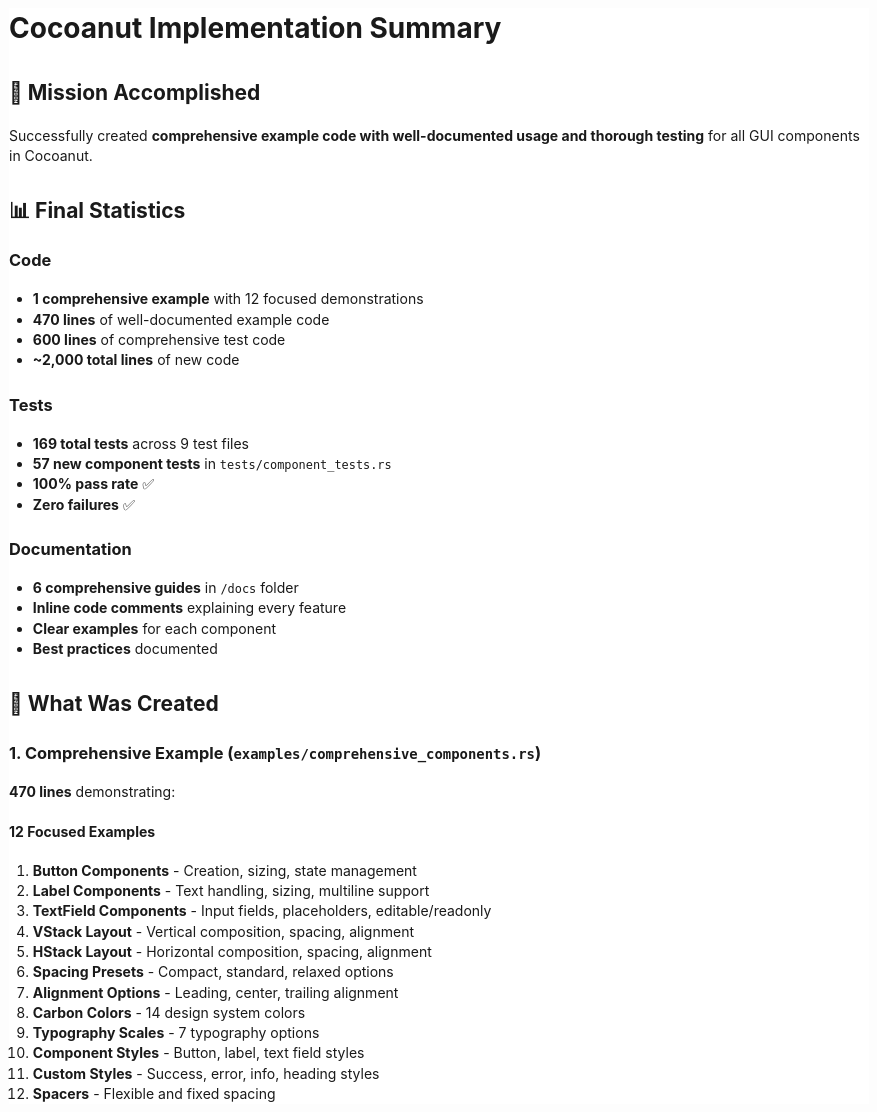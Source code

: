 # Cocoanut Implementation Summary

## 🎯 Mission Accomplished

Successfully created **comprehensive example code with well-documented usage and thorough testing** for all GUI components in Cocoanut.

## 📊 Final Statistics

### Code
- **1 comprehensive example** with 12 focused demonstrations
- **470 lines** of well-documented example code
- **600 lines** of comprehensive test code
- **~2,000 total lines** of new code

### Tests
- **169 total tests** across 9 test files
- **57 new component tests** in `tests/component_tests.rs`
- **100% pass rate** ✅
- **Zero failures** ✅

### Documentation
- **6 comprehensive guides** in `/docs` folder
- **Inline code comments** explaining every feature
- **Clear examples** for each component
- **Best practices** documented

## 📁 What Was Created

### 1. Comprehensive Example (`examples/comprehensive_components.rs`)

**470 lines** demonstrating:

#### 12 Focused Examples
1. **Button Components** - Creation, sizing, state management
2. **Label Components** - Text handling, sizing, multiline support
3. **TextField Components** - Input fields, placeholders, editable/readonly
4. **VStack Layout** - Vertical composition, spacing, alignment
5. **HStack Layout** - Horizontal composition, spacing, alignment
6. **Spacing Presets** - Compact, standard, relaxed options
7. **Alignment Options** - Leading, center, trailing alignment
8. **Carbon Colors** - 14 design system colors
9. **Typography Scales** - 7 typography options
10. **Component Styles** - Button, label, text field styles
11. **Custom Styles** - Success, error, info, heading styles
12. **Spacers** - Flexible and fixed spacing
